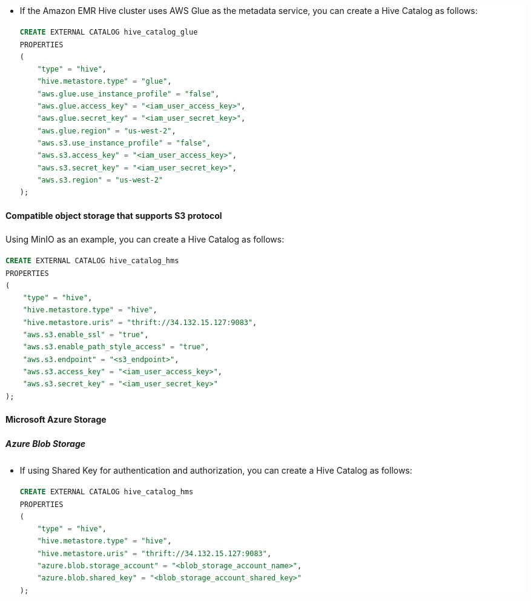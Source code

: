 - If the Amazon EMR Hive cluster uses AWS Glue as the metadata service, you can create a Hive Catalog as follows:

  ```SQL
  CREATE EXTERNAL CATALOG hive_catalog_glue
  PROPERTIES
  (
      "type" = "hive",
      "hive.metastore.type" = "glue",
      "aws.glue.use_instance_profile" = "false",
      "aws.glue.access_key" = "<iam_user_access_key>",
      "aws.glue.secret_key" = "<iam_user_secret_key>",
      "aws.glue.region" = "us-west-2",
      "aws.s3.use_instance_profile" = "false",
      "aws.s3.access_key" = "<iam_user_access_key>",
      "aws.s3.secret_key" = "<iam_user_secret_key>",
      "aws.s3.region" = "us-west-2"
  );
  ```

#### Compatible object storage that supports S3 protocol

Using MinIO as an example, you can create a Hive Catalog as follows:

```SQL
CREATE EXTERNAL CATALOG hive_catalog_hms
PROPERTIES
(
    "type" = "hive",
    "hive.metastore.type" = "hive",
    "hive.metastore.uris" = "thrift://34.132.15.127:9083",
    "aws.s3.enable_ssl" = "true",
    "aws.s3.enable_path_style_access" = "true",
    "aws.s3.endpoint" = "<s3_endpoint>",
    "aws.s3.access_key" = "<iam_user_access_key>",
    "aws.s3.secret_key" = "<iam_user_secret_key>"
);
```

#### Microsoft Azure Storage

##### Azure Blob Storage

- If using Shared Key for authentication and authorization, you can create a Hive Catalog as follows:

  ```SQL
  CREATE EXTERNAL CATALOG hive_catalog_hms
  PROPERTIES
  (
      "type" = "hive",
      "hive.metastore.type" = "hive",
      "hive.metastore.uris" = "thrift://34.132.15.127:9083",
      "azure.blob.storage_account" = "<blob_storage_account_name>",
      "azure.blob.shared_key" = "<blob_storage_account_shared_key>"
  );
  ```
